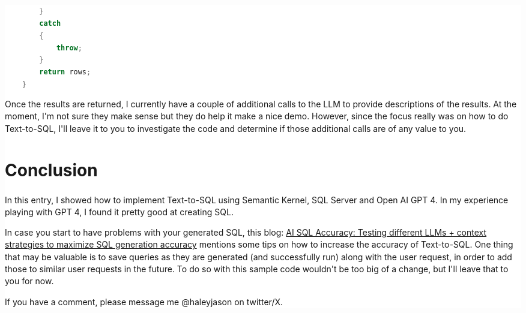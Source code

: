 ```C#
        }
        catch
        {
            throw;
        }
        return rows;
    }

```

Once the results are returned, I currently have a couple of additional calls to the LLM to provide descriptions of the results. At the moment, I'm not sure they make sense but they do help it make a nice demo. However, since the focus really was on how to do Text-to-SQL, I'll leave it to you to investigate the code and determine if those additional calls are of any value to you.

# Conclusion

In this entry, I showed how to implement Text-to-SQL using Semantic Kernel, SQL Server and Open AI GPT 4. In my experience playing with GPT 4, I found it pretty good at creating SQL.

In case you start to have problems with your generated SQL, this blog: [AI SQL Accuracy: Testing different LLMs + context strategies to maximize SQL generation accuracy](https://vanna.ai/blog/ai-sql-accuracy.html) mentions some tips on how to increase the accuracy of Text-to-SQL. One thing that may be valuable is to save queries as they are generated (and successfully run) along with the user request, in order to add those to similar user requests in the future. To do so with this sample code wouldn't be too big of a change, but I'll leave that to you for now.

If you have a comment, please message me @haleyjason on twitter/X.
